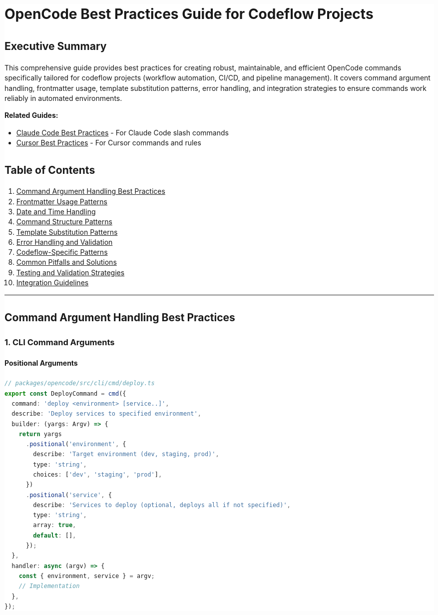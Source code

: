 # OpenCode Best Practices Guide for Codeflow Projects

## Executive Summary

This comprehensive guide provides best practices for creating robust, maintainable, and efficient OpenCode commands specifically tailored for codeflow projects (workflow automation, CI/CD, and pipeline management). It covers command argument handling, frontmatter usage, template substitution patterns, error handling, and integration strategies to ensure commands work reliably in automated environments.

**Related Guides:**

- [Claude Code Best Practices](./CLAUDE_CODE_BEST_PRACTICES.md) - For Claude Code slash commands
- [Cursor Best Practices](./CURSOR_BEST_PRACTICES.md) - For Cursor commands and rules

## Table of Contents

1. [Command Argument Handling Best Practices](#command-argument-handling-best-practices)
2. [Frontmatter Usage Patterns](#frontmatter-usage-patterns)
3. [Date and Time Handling](#date-and-time-handling)
4. [Command Structure Patterns](#command-structure-patterns)
5. [Template Substitution Patterns](#template-substitution-patterns)
6. [Error Handling and Validation](#error-handling-and-validation)
7. [Codeflow-Specific Patterns](#codeflow-specific-patterns)
8. [Common Pitfalls and Solutions](#common-pitfalls-and-solutions)
9. [Testing and Validation Strategies](#testing-and-validation-strategies)
10. [Integration Guidelines](#integration-guidelines)

---

## Command Argument Handling Best Practices

### 1. CLI Command Arguments

#### Positional Arguments

```typescript
// packages/opencode/src/cli/cmd/deploy.ts
export const DeployCommand = cmd({
  command: 'deploy <environment> [service..]',
  describe: 'Deploy services to specified environment',
  builder: (yargs: Argv) => {
    return yargs
      .positional('environment', {
        describe: 'Target environment (dev, staging, prod)',
        type: 'string',
        choices: ['dev', 'staging', 'prod'],
      })
      .positional('service', {
        describe: 'Services to deploy (optional, deploys all if not specified)',
        type: 'string',
        array: true,
        default: [],
      });
  },
  handler: async (argv) => {
    const { environment, service } = argv;
    // Implementation
  },
});
```
